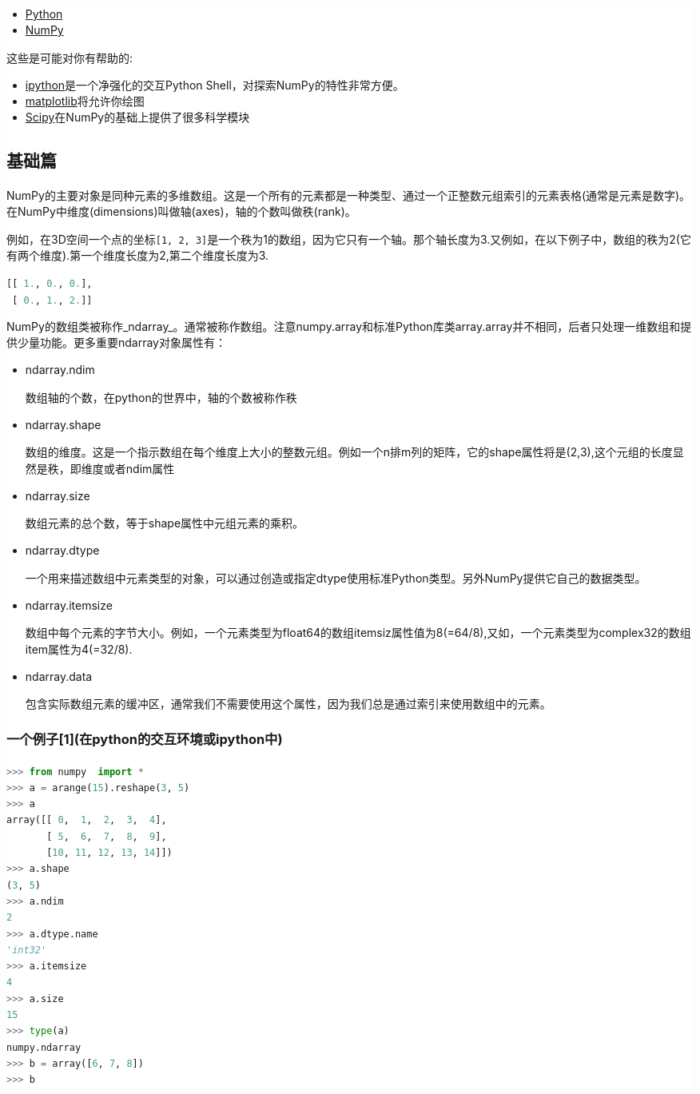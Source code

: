 -   [Python](http://www.python.org/)
-   [NumPy](http://numpy.scipy.org/)

这些是可能对你有帮助的:

-   [ipython](http://ipython.scipy.org/)是一个净强化的交互Python Shell，对探索NumPy的特性非常方便。
-   [matplotlib](http://matplotlib.sourceforge.net/)将允许你绘图
-   [Scipy](http://scipy.org/)在NumPy的基础上提供了很多科学模块

## 基础篇

NumPy的主要对象是同种元素的多维数组。这是一个所有的元素都是一种类型、通过一个正整数元组索引的元素表格(通常是元素是数字)。在NumPy中维度(dimensions)叫做轴(axes)，轴的个数叫做秩(rank)。

例如，在3D空间一个点的坐标`[1, 2, 3]`是一个秩为1的数组，因为它只有一个轴。那个轴长度为3.又例如，在以下例子中，数组的秩为2(它有两个维度).第一个维度长度为2,第二个维度长度为3.

```python
[[ 1., 0., 0.],
 [ 0., 1., 2.]]

```

NumPy的数组类被称作_ndarray_。通常被称作数组。注意numpy.array和标准Python库类array.array并不相同，后者只处理一维数组和提供少量功能。更多重要ndarray对象属性有：

-   ndarray.ndim

    数组轴的个数，在python的世界中，轴的个数被称作秩

-   ndarray.shape

    数组的维度。这是一个指示数组在每个维度上大小的整数元组。例如一个n排m列的矩阵，它的shape属性将是(2,3),这个元组的长度显然是秩，即维度或者ndim属性

-   ndarray.size

    数组元素的总个数，等于shape属性中元组元素的乘积。

-   ndarray.dtype

    一个用来描述数组中元素类型的对象，可以通过创造或指定dtype使用标准Python类型。另外NumPy提供它自己的数据类型。

-   ndarray.itemsize

    数组中每个元素的字节大小。例如，一个元素类型为float64的数组itemsiz属性值为8(=64/8),又如，一个元素类型为complex32的数组item属性为4(=32/8).

-   ndarray.data

    包含实际数组元素的缓冲区，通常我们不需要使用这个属性，因为我们总是通过索引来使用数组中的元素。

### 一个例子\[1\]\(在python的交互环境或ipython中\)

```python
>>> from numpy  import *
>>> a = arange(15).reshape(3, 5)
>>> a
array([[ 0,  1,  2,  3,  4],
       [ 5,  6,  7,  8,  9],
       [10, 11, 12, 13, 14]])
>>> a.shape
(3, 5)
>>> a.ndim
2
>>> a.dtype.name
'int32'
>>> a.itemsize
4
>>> a.size
15
>>> type(a)
numpy.ndarray
>>> b = array([6, 7, 8])
>>> b
```
